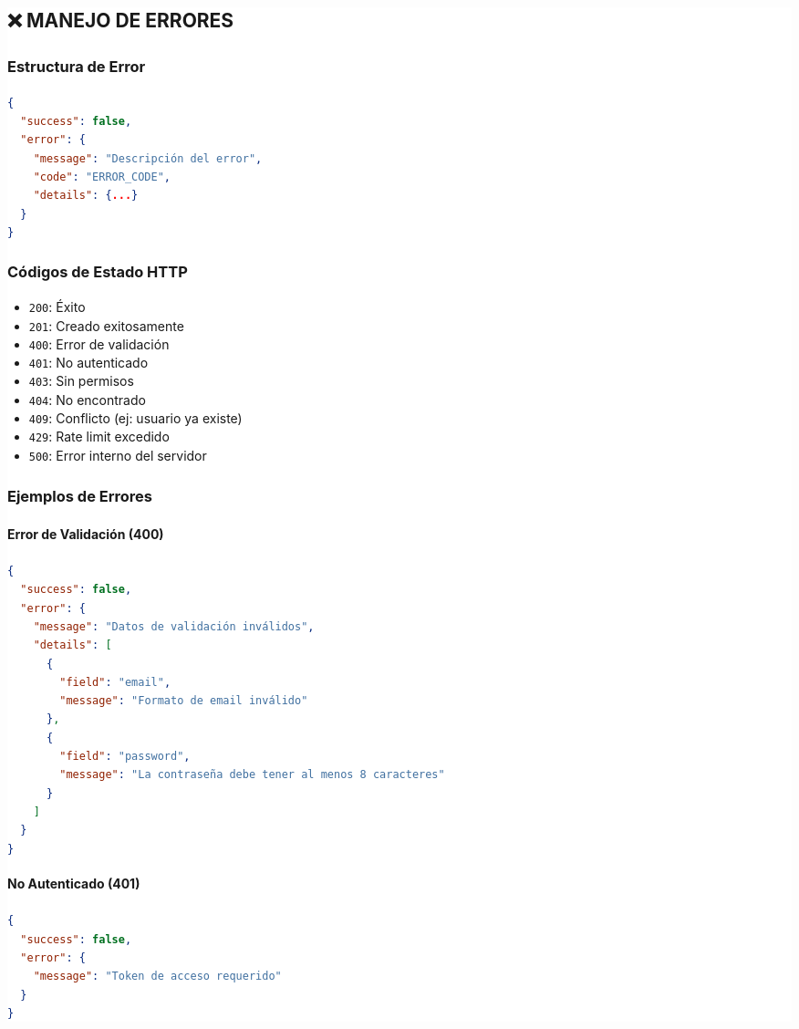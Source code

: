 
## ❌ **MANEJO DE ERRORES**

### **Estructura de Error**
```json
{
  "success": false,
  "error": {
    "message": "Descripción del error",
    "code": "ERROR_CODE",
    "details": {...}
  }
}
```

### **Códigos de Estado HTTP**
- `200`: Éxito
- `201`: Creado exitosamente
- `400`: Error de validación
- `401`: No autenticado
- `403`: Sin permisos
- `404`: No encontrado
- `409`: Conflicto (ej: usuario ya existe)
- `429`: Rate limit excedido
- `500`: Error interno del servidor

### **Ejemplos de Errores**

#### **Error de Validación (400)**
```json
{
  "success": false,
  "error": {
    "message": "Datos de validación inválidos",
    "details": [
      {
        "field": "email",
        "message": "Formato de email inválido"
      },
      {
        "field": "password",
        "message": "La contraseña debe tener al menos 8 caracteres"
      }
    ]
  }
}
```

#### **No Autenticado (401)**
```json
{
  "success": false,
  "error": {
    "message": "Token de acceso requerido"
  }
}
```
